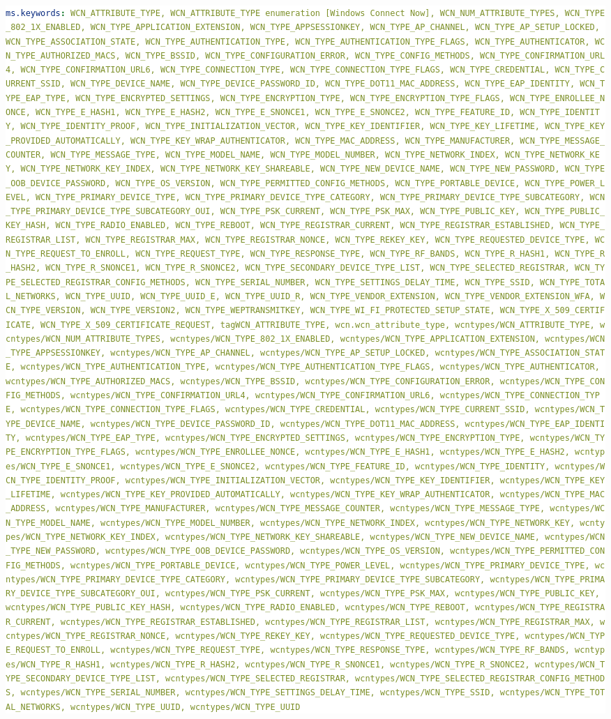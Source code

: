```yaml
ms.keywords: WCN_ATTRIBUTE_TYPE, WCN_ATTRIBUTE_TYPE enumeration [Windows Connect Now], WCN_NUM_ATTRIBUTE_TYPES, WCN_TYPE_802_1X_ENABLED, WCN_TYPE_APPLICATION_EXTENSION, WCN_TYPE_APPSESSIONKEY, WCN_TYPE_AP_CHANNEL, WCN_TYPE_AP_SETUP_LOCKED, WCN_TYPE_ASSOCIATION_STATE, WCN_TYPE_AUTHENTICATION_TYPE, WCN_TYPE_AUTHENTICATION_TYPE_FLAGS, WCN_TYPE_AUTHENTICATOR, WCN_TYPE_AUTHORIZED_MACS, WCN_TYPE_BSSID, WCN_TYPE_CONFIGURATION_ERROR, WCN_TYPE_CONFIG_METHODS, WCN_TYPE_CONFIRMATION_URL4, WCN_TYPE_CONFIRMATION_URL6, WCN_TYPE_CONNECTION_TYPE, WCN_TYPE_CONNECTION_TYPE_FLAGS, WCN_TYPE_CREDENTIAL, WCN_TYPE_CURRENT_SSID, WCN_TYPE_DEVICE_NAME, WCN_TYPE_DEVICE_PASSWORD_ID, WCN_TYPE_DOT11_MAC_ADDRESS, WCN_TYPE_EAP_IDENTITY, WCN_TYPE_EAP_TYPE, WCN_TYPE_ENCRYPTED_SETTINGS, WCN_TYPE_ENCRYPTION_TYPE, WCN_TYPE_ENCRYPTION_TYPE_FLAGS, WCN_TYPE_ENROLLEE_NONCE, WCN_TYPE_E_HASH1, WCN_TYPE_E_HASH2, WCN_TYPE_E_SNONCE1, WCN_TYPE_E_SNONCE2, WCN_TYPE_FEATURE_ID, WCN_TYPE_IDENTITY, WCN_TYPE_IDENTITY_PROOF, WCN_TYPE_INITIALIZATION_VECTOR, WCN_TYPE_KEY_IDENTIFIER, WCN_TYPE_KEY_LIFETIME, WCN_TYPE_KEY_PROVIDED_AUTOMATICALLY, WCN_TYPE_KEY_WRAP_AUTHENTICATOR, WCN_TYPE_MAC_ADDRESS, WCN_TYPE_MANUFACTURER, WCN_TYPE_MESSAGE_COUNTER, WCN_TYPE_MESSAGE_TYPE, WCN_TYPE_MODEL_NAME, WCN_TYPE_MODEL_NUMBER, WCN_TYPE_NETWORK_INDEX, WCN_TYPE_NETWORK_KEY, WCN_TYPE_NETWORK_KEY_INDEX, WCN_TYPE_NETWORK_KEY_SHAREABLE, WCN_TYPE_NEW_DEVICE_NAME, WCN_TYPE_NEW_PASSWORD, WCN_TYPE_OOB_DEVICE_PASSWORD, WCN_TYPE_OS_VERSION, WCN_TYPE_PERMITTED_CONFIG_METHODS, WCN_TYPE_PORTABLE_DEVICE, WCN_TYPE_POWER_LEVEL, WCN_TYPE_PRIMARY_DEVICE_TYPE, WCN_TYPE_PRIMARY_DEVICE_TYPE_CATEGORY, WCN_TYPE_PRIMARY_DEVICE_TYPE_SUBCATEGORY, WCN_TYPE_PRIMARY_DEVICE_TYPE_SUBCATEGORY_OUI, WCN_TYPE_PSK_CURRENT, WCN_TYPE_PSK_MAX, WCN_TYPE_PUBLIC_KEY, WCN_TYPE_PUBLIC_KEY_HASH, WCN_TYPE_RADIO_ENABLED, WCN_TYPE_REBOOT, WCN_TYPE_REGISTRAR_CURRENT, WCN_TYPE_REGISTRAR_ESTABLISHED, WCN_TYPE_REGISTRAR_LIST, WCN_TYPE_REGISTRAR_MAX, WCN_TYPE_REGISTRAR_NONCE, WCN_TYPE_REKEY_KEY, WCN_TYPE_REQUESTED_DEVICE_TYPE, WCN_TYPE_REQUEST_TO_ENROLL, WCN_TYPE_REQUEST_TYPE, WCN_TYPE_RESPONSE_TYPE, WCN_TYPE_RF_BANDS, WCN_TYPE_R_HASH1, WCN_TYPE_R_HASH2, WCN_TYPE_R_SNONCE1, WCN_TYPE_R_SNONCE2, WCN_TYPE_SECONDARY_DEVICE_TYPE_LIST, WCN_TYPE_SELECTED_REGISTRAR, WCN_TYPE_SELECTED_REGISTRAR_CONFIG_METHODS, WCN_TYPE_SERIAL_NUMBER, WCN_TYPE_SETTINGS_DELAY_TIME, WCN_TYPE_SSID, WCN_TYPE_TOTAL_NETWORKS, WCN_TYPE_UUID, WCN_TYPE_UUID_E, WCN_TYPE_UUID_R, WCN_TYPE_VENDOR_EXTENSION, WCN_TYPE_VENDOR_EXTENSION_WFA, WCN_TYPE_VERSION, WCN_TYPE_VERSION2, WCN_TYPE_WEPTRANSMITKEY, WCN_TYPE_WI_FI_PROTECTED_SETUP_STATE, WCN_TYPE_X_509_CERTIFICATE, WCN_TYPE_X_509_CERTIFICATE_REQUEST, tagWCN_ATTRIBUTE_TYPE, wcn.wcn_attribute_type, wcntypes/WCN_ATTRIBUTE_TYPE, wcntypes/WCN_NUM_ATTRIBUTE_TYPES, wcntypes/WCN_TYPE_802_1X_ENABLED, wcntypes/WCN_TYPE_APPLICATION_EXTENSION, wcntypes/WCN_TYPE_APPSESSIONKEY, wcntypes/WCN_TYPE_AP_CHANNEL, wcntypes/WCN_TYPE_AP_SETUP_LOCKED, wcntypes/WCN_TYPE_ASSOCIATION_STATE, wcntypes/WCN_TYPE_AUTHENTICATION_TYPE, wcntypes/WCN_TYPE_AUTHENTICATION_TYPE_FLAGS, wcntypes/WCN_TYPE_AUTHENTICATOR, wcntypes/WCN_TYPE_AUTHORIZED_MACS, wcntypes/WCN_TYPE_BSSID, wcntypes/WCN_TYPE_CONFIGURATION_ERROR, wcntypes/WCN_TYPE_CONFIG_METHODS, wcntypes/WCN_TYPE_CONFIRMATION_URL4, wcntypes/WCN_TYPE_CONFIRMATION_URL6, wcntypes/WCN_TYPE_CONNECTION_TYPE, wcntypes/WCN_TYPE_CONNECTION_TYPE_FLAGS, wcntypes/WCN_TYPE_CREDENTIAL, wcntypes/WCN_TYPE_CURRENT_SSID, wcntypes/WCN_TYPE_DEVICE_NAME, wcntypes/WCN_TYPE_DEVICE_PASSWORD_ID, wcntypes/WCN_TYPE_DOT11_MAC_ADDRESS, wcntypes/WCN_TYPE_EAP_IDENTITY, wcntypes/WCN_TYPE_EAP_TYPE, wcntypes/WCN_TYPE_ENCRYPTED_SETTINGS, wcntypes/WCN_TYPE_ENCRYPTION_TYPE, wcntypes/WCN_TYPE_ENCRYPTION_TYPE_FLAGS, wcntypes/WCN_TYPE_ENROLLEE_NONCE, wcntypes/WCN_TYPE_E_HASH1, wcntypes/WCN_TYPE_E_HASH2, wcntypes/WCN_TYPE_E_SNONCE1, wcntypes/WCN_TYPE_E_SNONCE2, wcntypes/WCN_TYPE_FEATURE_ID, wcntypes/WCN_TYPE_IDENTITY, wcntypes/WCN_TYPE_IDENTITY_PROOF, wcntypes/WCN_TYPE_INITIALIZATION_VECTOR, wcntypes/WCN_TYPE_KEY_IDENTIFIER, wcntypes/WCN_TYPE_KEY_LIFETIME, wcntypes/WCN_TYPE_KEY_PROVIDED_AUTOMATICALLY, wcntypes/WCN_TYPE_KEY_WRAP_AUTHENTICATOR, wcntypes/WCN_TYPE_MAC_ADDRESS, wcntypes/WCN_TYPE_MANUFACTURER, wcntypes/WCN_TYPE_MESSAGE_COUNTER, wcntypes/WCN_TYPE_MESSAGE_TYPE, wcntypes/WCN_TYPE_MODEL_NAME, wcntypes/WCN_TYPE_MODEL_NUMBER, wcntypes/WCN_TYPE_NETWORK_INDEX, wcntypes/WCN_TYPE_NETWORK_KEY, wcntypes/WCN_TYPE_NETWORK_KEY_INDEX, wcntypes/WCN_TYPE_NETWORK_KEY_SHAREABLE, wcntypes/WCN_TYPE_NEW_DEVICE_NAME, wcntypes/WCN_TYPE_NEW_PASSWORD, wcntypes/WCN_TYPE_OOB_DEVICE_PASSWORD, wcntypes/WCN_TYPE_OS_VERSION, wcntypes/WCN_TYPE_PERMITTED_CONFIG_METHODS, wcntypes/WCN_TYPE_PORTABLE_DEVICE, wcntypes/WCN_TYPE_POWER_LEVEL, wcntypes/WCN_TYPE_PRIMARY_DEVICE_TYPE, wcntypes/WCN_TYPE_PRIMARY_DEVICE_TYPE_CATEGORY, wcntypes/WCN_TYPE_PRIMARY_DEVICE_TYPE_SUBCATEGORY, wcntypes/WCN_TYPE_PRIMARY_DEVICE_TYPE_SUBCATEGORY_OUI, wcntypes/WCN_TYPE_PSK_CURRENT, wcntypes/WCN_TYPE_PSK_MAX, wcntypes/WCN_TYPE_PUBLIC_KEY, wcntypes/WCN_TYPE_PUBLIC_KEY_HASH, wcntypes/WCN_TYPE_RADIO_ENABLED, wcntypes/WCN_TYPE_REBOOT, wcntypes/WCN_TYPE_REGISTRAR_CURRENT, wcntypes/WCN_TYPE_REGISTRAR_ESTABLISHED, wcntypes/WCN_TYPE_REGISTRAR_LIST, wcntypes/WCN_TYPE_REGISTRAR_MAX, wcntypes/WCN_TYPE_REGISTRAR_NONCE, wcntypes/WCN_TYPE_REKEY_KEY, wcntypes/WCN_TYPE_REQUESTED_DEVICE_TYPE, wcntypes/WCN_TYPE_REQUEST_TO_ENROLL, wcntypes/WCN_TYPE_REQUEST_TYPE, wcntypes/WCN_TYPE_RESPONSE_TYPE, wcntypes/WCN_TYPE_RF_BANDS, wcntypes/WCN_TYPE_R_HASH1, wcntypes/WCN_TYPE_R_HASH2, wcntypes/WCN_TYPE_R_SNONCE1, wcntypes/WCN_TYPE_R_SNONCE2, wcntypes/WCN_TYPE_SECONDARY_DEVICE_TYPE_LIST, wcntypes/WCN_TYPE_SELECTED_REGISTRAR, wcntypes/WCN_TYPE_SELECTED_REGISTRAR_CONFIG_METHODS, wcntypes/WCN_TYPE_SERIAL_NUMBER, wcntypes/WCN_TYPE_SETTINGS_DELAY_TIME, wcntypes/WCN_TYPE_SSID, wcntypes/WCN_TYPE_TOTAL_NETWORKS, wcntypes/WCN_TYPE_UUID, wcntypes/WCN_TYPE_UUID
```